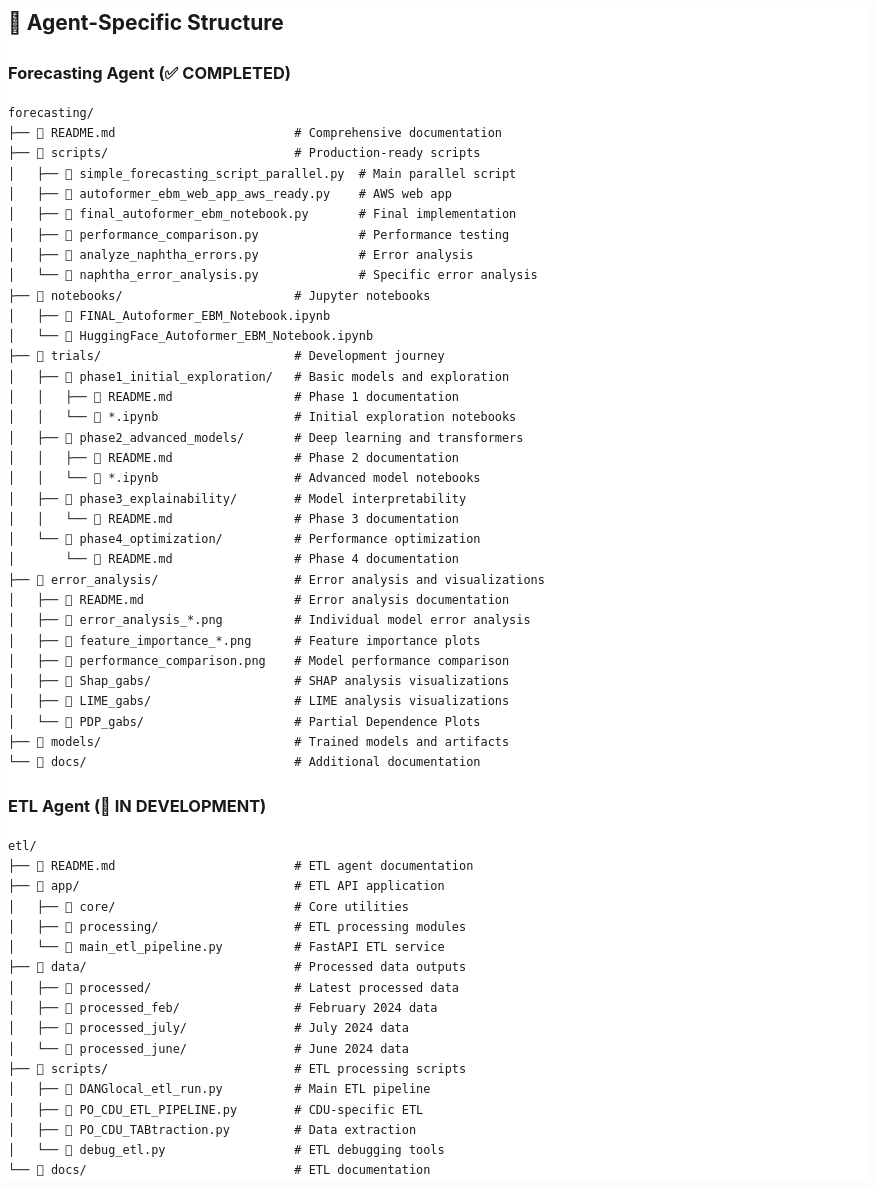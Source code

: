 ## 🎯 Agent-Specific Structure

### Forecasting Agent (✅ COMPLETED)
```
forecasting/
├── 📄 README.md                         # Comprehensive documentation
├── 📁 scripts/                          # Production-ready scripts
│   ├── 📄 simple_forecasting_script_parallel.py  # Main parallel script
│   ├── 📄 autoformer_ebm_web_app_aws_ready.py    # AWS web app
│   ├── 📄 final_autoformer_ebm_notebook.py       # Final implementation
│   ├── 📄 performance_comparison.py              # Performance testing
│   ├── 📄 analyze_naphtha_errors.py              # Error analysis
│   └── 📄 naphtha_error_analysis.py              # Specific error analysis
├── 📁 notebooks/                        # Jupyter notebooks
│   ├── 📄 FINAL_Autoformer_EBM_Notebook.ipynb
│   └── 📄 HuggingFace_Autoformer_EBM_Notebook.ipynb
├── 📁 trials/                           # Development journey
│   ├── 📁 phase1_initial_exploration/   # Basic models and exploration
│   │   ├── 📄 README.md                 # Phase 1 documentation
│   │   └── 📄 *.ipynb                   # Initial exploration notebooks
│   ├── 📁 phase2_advanced_models/       # Deep learning and transformers
│   │   ├── 📄 README.md                 # Phase 2 documentation
│   │   └── 📄 *.ipynb                   # Advanced model notebooks
│   ├── 📁 phase3_explainability/        # Model interpretability
│   │   └── 📄 README.md                 # Phase 3 documentation
│   └── 📁 phase4_optimization/          # Performance optimization
│       └── 📄 README.md                 # Phase 4 documentation
├── 📁 error_analysis/                   # Error analysis and visualizations
│   ├── 📄 README.md                     # Error analysis documentation
│   ├── 📄 error_analysis_*.png          # Individual model error analysis
│   ├── 📄 feature_importance_*.png      # Feature importance plots
│   ├── 📄 performance_comparison.png    # Model performance comparison
│   ├── 📁 Shap_gabs/                    # SHAP analysis visualizations
│   ├── 📁 LIME_gabs/                    # LIME analysis visualizations
│   └── 📁 PDP_gabs/                     # Partial Dependence Plots
├── 📁 models/                           # Trained models and artifacts
└── 📁 docs/                             # Additional documentation
```

### ETL Agent (🚧 IN DEVELOPMENT)
```
etl/
├── 📄 README.md                         # ETL agent documentation
├── 📁 app/                              # ETL API application
│   ├── 📁 core/                         # Core utilities
│   ├── 📁 processing/                   # ETL processing modules
│   └── 📄 main_etl_pipeline.py          # FastAPI ETL service
├── 📁 data/                             # Processed data outputs
│   ├── 📁 processed/                    # Latest processed data
│   ├── 📁 processed_feb/                # February 2024 data
│   ├── 📁 processed_july/               # July 2024 data
│   └── 📁 processed_june/               # June 2024 data
├── 📁 scripts/                          # ETL processing scripts
│   ├── 📄 DANGlocal_etl_run.py          # Main ETL pipeline
│   ├── 📄 PO_CDU_ETL_PIPELINE.py        # CDU-specific ETL
│   ├── 📄 PO_CDU_TABtraction.py         # Data extraction
│   └── 📄 debug_etl.py                  # ETL debugging tools
└── 📁 docs/                             # ETL documentation
```
